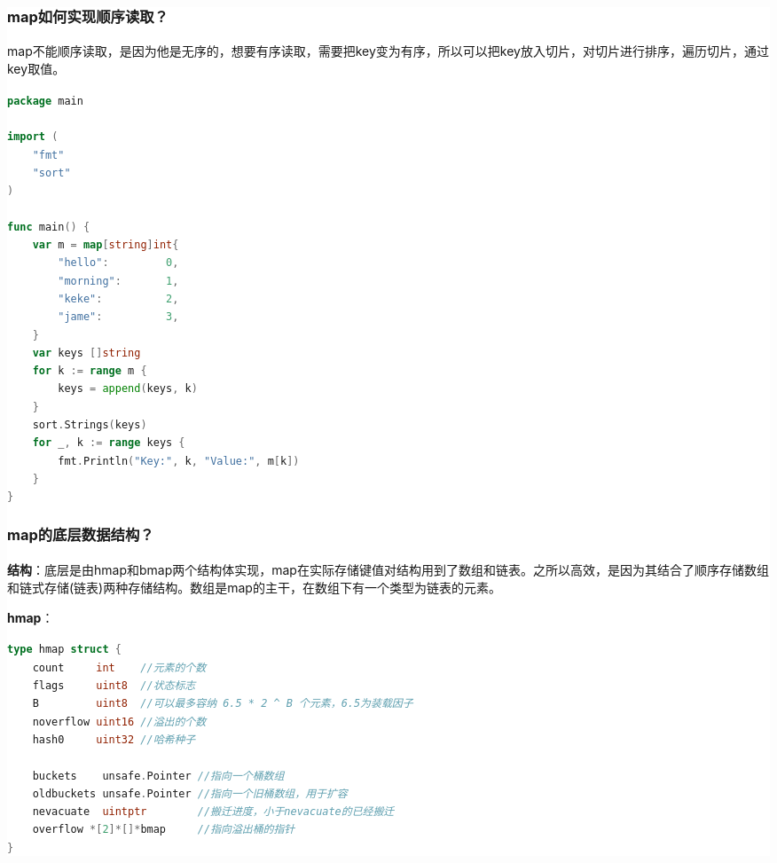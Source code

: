 

### map如何实现顺序读取？<Badge text="了解" type="info" />

map不能顺序读取，是因为他是无序的，想要有序读取，需要把key变为有序，所以可以把key放入切片，对切片进行排序，遍历切片，通过key取值。

```go
package main

import (
    "fmt"
    "sort"
)

func main() {
    var m = map[string]int{
        "hello":         0,
        "morning":       1,
        "keke":          2,
        "jame":   		 3,
    }
    var keys []string
    for k := range m {
        keys = append(keys, k)
    }
    sort.Strings(keys)
    for _, k := range keys {
        fmt.Println("Key:", k, "Value:", m[k])
    }
}
```



### map的底层数据结构？<Badge text="掌握" type="tip" />

**结构**：底层是由hmap和bmap两个结构体实现，map在实际存储键值对结构用到了数组和链表。之所以高效，是因为其结合了顺序存储数组和链式存储(链表)两种存储结构。数组是map的主干，在数组下有一个类型为链表的元素。

**hmap**：

```go
type hmap struct {
    count     int    //元素的个数
    flags     uint8  //状态标志
    B         uint8  //可以最多容纳 6.5 * 2 ^ B 个元素，6.5为装载因子
    noverflow uint16 //溢出的个数
    hash0     uint32 //哈希种子

    buckets    unsafe.Pointer //指向一个桶数组
    oldbuckets unsafe.Pointer //指向一个旧桶数组，用于扩容
    nevacuate  uintptr        //搬迁进度，小于nevacuate的已经搬迁
    overflow *[2]*[]*bmap     //指向溢出桶的指针
}
```
